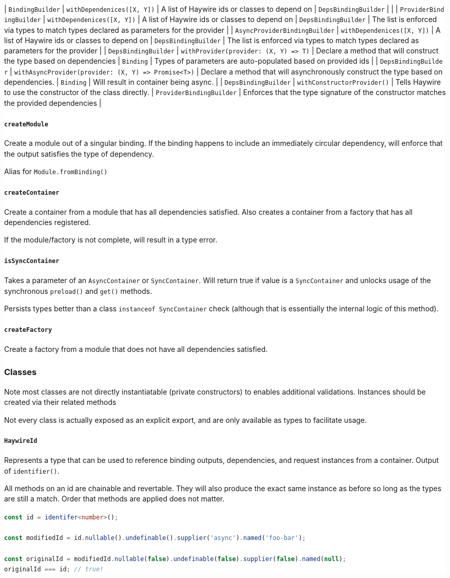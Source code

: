 | `BindingBuilder` | `withDependenices([X, Y])` | A list of Haywire ids or classes to depend on  | `DepsBindingBuilder` | |
| `ProviderBindingBuilder` | `withDependenices([X, Y])` | A list of Haywire ids or classes to depend on  | `DepsBindingBuilder` | The list is enforced via types to match types declared as parameters for the provider |
| `AsyncProviderBindingBuilder` | `withDependenices([X, Y])` | A list of Haywire ids or classes to depend on  | `DepsBindingBuilder` | The list is enforced via types to match types declared as parameters for the provider |
| `DepsBindingBuilder` | `withProvider(provider: (X, Y) => T)` | Declare a method that will construct the type based on dependencies | `Binding` | Types of parameters are auto-populated based on provided ids |
| `DepsBindingBuilder` | `withAsyncProvider(provider: (X, Y) => Promise<T>)` | Declare a method that will asynchronously construct the type based on dependencies. | `Binding` | Will result in container being async. |
| `DepsBindingBuilder` | `withConstructorProvider()` | Tells Haywire to use the constructor of the class directly.  | `ProviderBindingBuilder` | Enforces that the type signature of the constructor matches the provided dependencies |

#### `createModule`

Create a module out of a singular binding. If the binding happens to include an immediately circular dependency, will enforce that the output satisfies the type of dependency.

Alias for `Module.fromBinding()`

#### `createContainer`

Create a container from a module that has all dependencies satisfied. 
Also creates a container from a factory that has all dependencies registered.

If the module/factory is not complete, will result in a type error.

#### `isSyncContainer`

Takes a parameter of an `AsyncContainer` or `SyncContainer`. Will return true if value is a `SyncContainer` and unlocks usage of the synchronous `preload()` and `get()` methods.

Persists types better than a class `instanceof SyncContainer` check (although that is essentially the internal logic of this method).

#### `createFactory`

Create a factory from a module that does not have all dependencies satisfied.

### Classes

Note most classes are not directly instantiatable (private constructors) to enables additional validations. Instances should be created via their related methods

Not every class is actually exposed as an explicit export, and are only available as types to facilitate usage.

#### `HaywireId`

Represents a type that can be used to reference binding outputs, dependencies, and request instances from a container. Output of `identifier()`.

All methods on an id are chainable and revertable. They will also produce the exact same instance as before so long as the types are still a match. Order that methods are applied does not matter.

```ts
const id = identifer<number>();

const modifiedId = id.nullable().undefinable().supplier('async').named('foo-bar');

const originalId = modifiedId.nullable(false).undefinable(false).supplier(false).named(null);
originalId === id; // true!
```

